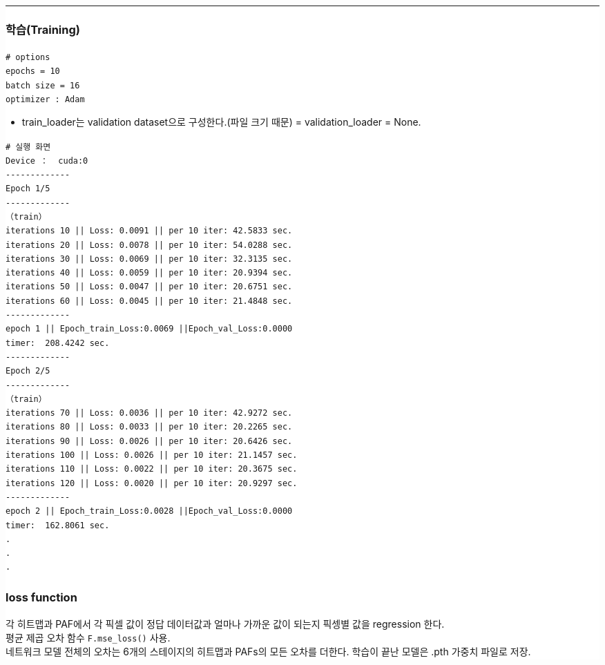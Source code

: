
------------------
### 학습(Training)

```
# options
epochs = 10
batch size = 16
optimizer : Adam
```
- train_loader는 validation dataset으로 구성한다.(파일 크기 때문)
= validation_loader = None.

```
# 실행 화면
Device ：  cuda:0
-------------
Epoch 1/5
-------------
（train）
iterations 10 || Loss: 0.0091 || per 10 iter: 42.5833 sec.
iterations 20 || Loss: 0.0078 || per 10 iter: 54.0288 sec.
iterations 30 || Loss: 0.0069 || per 10 iter: 32.3135 sec.
iterations 40 || Loss: 0.0059 || per 10 iter: 20.9394 sec.
iterations 50 || Loss: 0.0047 || per 10 iter: 20.6751 sec.
iterations 60 || Loss: 0.0045 || per 10 iter: 21.4848 sec.
-------------
epoch 1 || Epoch_train_Loss:0.0069 ||Epoch_val_Loss:0.0000
timer:  208.4242 sec.
-------------
Epoch 2/5
-------------
（train）
iterations 70 || Loss: 0.0036 || per 10 iter: 42.9272 sec.
iterations 80 || Loss: 0.0033 || per 10 iter: 20.2265 sec.
iterations 90 || Loss: 0.0026 || per 10 iter: 20.6426 sec.
iterations 100 || Loss: 0.0026 || per 10 iter: 21.1457 sec.
iterations 110 || Loss: 0.0022 || per 10 iter: 20.3675 sec.
iterations 120 || Loss: 0.0020 || per 10 iter: 20.9297 sec.
-------------
epoch 2 || Epoch_train_Loss:0.0028 ||Epoch_val_Loss:0.0000
timer:  162.8061 sec.
.
.
.

```

### loss function

각 히트맵과 PAF에서 각 픽셀 값이 정답 데이터값과 얼마나 가까운 값이 되는지 픽셍별 값을 regression 한다.  
평균 제곱 오차 함수 ```F.mse_loss()``` 사용.  
네트워크 모델 전체의 오차는 6개의 스테이지의 히트맵과 PAFs의 모든 오차를 더한다. 
학습이 끝난 모델은 .pth 가중치 파일로 저장.
